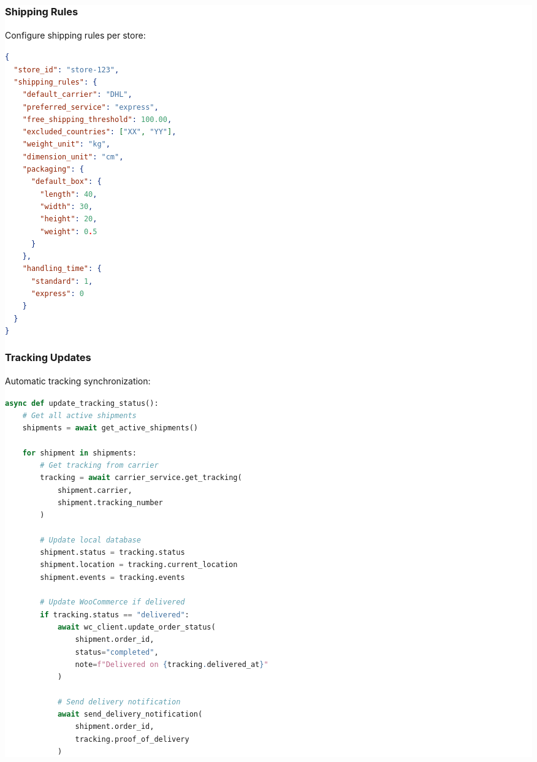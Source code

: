 ### Shipping Rules

Configure shipping rules per store:

```json
{
  "store_id": "store-123",
  "shipping_rules": {
    "default_carrier": "DHL",
    "preferred_service": "express",
    "free_shipping_threshold": 100.00,
    "excluded_countries": ["XX", "YY"],
    "weight_unit": "kg",
    "dimension_unit": "cm",
    "packaging": {
      "default_box": {
        "length": 40,
        "width": 30,
        "height": 20,
        "weight": 0.5
      }
    },
    "handling_time": {
      "standard": 1,
      "express": 0
    }
  }
}
```

### Tracking Updates

Automatic tracking synchronization:

```python
async def update_tracking_status():
    # Get all active shipments
    shipments = await get_active_shipments()
    
    for shipment in shipments:
        # Get tracking from carrier
        tracking = await carrier_service.get_tracking(
            shipment.carrier,
            shipment.tracking_number
        )
        
        # Update local database
        shipment.status = tracking.status
        shipment.location = tracking.current_location
        shipment.events = tracking.events
        
        # Update WooCommerce if delivered
        if tracking.status == "delivered":
            await wc_client.update_order_status(
                shipment.order_id,
                status="completed",
                note=f"Delivered on {tracking.delivered_at}"
            )
            
            # Send delivery notification
            await send_delivery_notification(
                shipment.order_id,
                tracking.proof_of_delivery
            )
```
